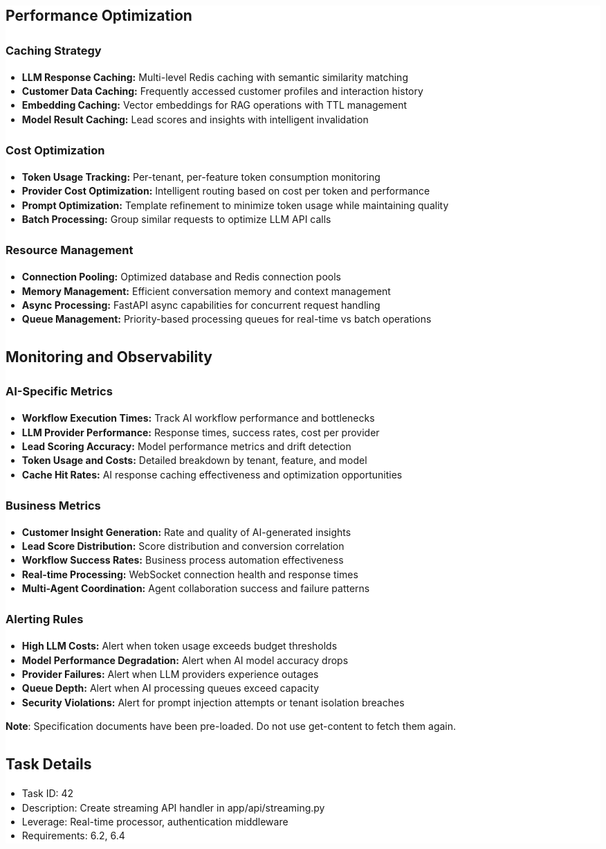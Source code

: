 ## Performance Optimization

### Caching Strategy
- **LLM Response Caching:** Multi-level Redis caching with semantic similarity matching
- **Customer Data Caching:** Frequently accessed customer profiles and interaction history
- **Embedding Caching:** Vector embeddings for RAG operations with TTL management
- **Model Result Caching:** Lead scores and insights with intelligent invalidation

### Cost Optimization
- **Token Usage Tracking:** Per-tenant, per-feature token consumption monitoring
- **Provider Cost Optimization:** Intelligent routing based on cost per token and performance
- **Prompt Optimization:** Template refinement to minimize token usage while maintaining quality
- **Batch Processing:** Group similar requests to optimize LLM API calls

### Resource Management
- **Connection Pooling:** Optimized database and Redis connection pools
- **Memory Management:** Efficient conversation memory and context management
- **Async Processing:** FastAPI async capabilities for concurrent request handling
- **Queue Management:** Priority-based processing queues for real-time vs batch operations

## Monitoring and Observability

### AI-Specific Metrics
- **Workflow Execution Times:** Track AI workflow performance and bottlenecks
- **LLM Provider Performance:** Response times, success rates, cost per provider
- **Lead Scoring Accuracy:** Model performance metrics and drift detection
- **Token Usage and Costs:** Detailed breakdown by tenant, feature, and model
- **Cache Hit Rates:** AI response caching effectiveness and optimization opportunities

### Business Metrics
- **Customer Insight Generation:** Rate and quality of AI-generated insights
- **Lead Score Distribution:** Score distribution and conversion correlation
- **Workflow Success Rates:** Business process automation effectiveness
- **Real-time Processing:** WebSocket connection health and response times
- **Multi-Agent Coordination:** Agent collaboration success and failure patterns

### Alerting Rules
- **High LLM Costs:** Alert when token usage exceeds budget thresholds
- **Model Performance Degradation:** Alert when AI model accuracy drops
- **Provider Failures:** Alert when LLM providers experience outages
- **Queue Depth:** Alert when AI processing queues exceed capacity
- **Security Violations:** Alert for prompt injection attempts or tenant isolation breaches

**Note**: Specification documents have been pre-loaded. Do not use get-content to fetch them again.

## Task Details
- Task ID: 42
- Description: Create streaming API handler in app/api/streaming.py
- Leverage: Real-time processor, authentication middleware
- Requirements: 6.2, 6.4
